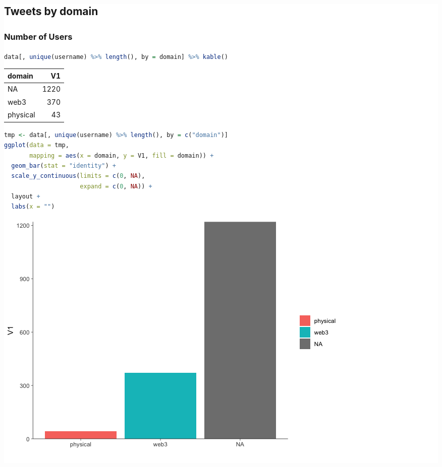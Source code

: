 ## Tweets by domain

### Number of Users

``` r
data[, unique(username) %>% length(), by = domain] %>% kable()
```

| domain   |   V1 |
|:---------|-----:|
| NA       | 1220 |
| web3     |  370 |
| physical |   43 |

``` r
tmp <- data[, unique(username) %>% length(), by = c("domain")]
ggplot(data = tmp,
       mapping = aes(x = domain, y = V1, fill = domain)) +
  geom_bar(stat = "identity") +
  scale_y_continuous(limits = c(0, NA),
                     expand = c(0, NA)) +
  layout +
  labs(x = "")
```

![](README_files/figure-gfm/unnamed-chunk-6-1.png)


[^1]: e.g. [1](https://www.voguebusiness.com/technology/metaverse-fashion-week-the-hits-and-misses),
[^2]: tommyhilfiger, forever21, esteelauder, KarlLagerfeld, McQueen,
[^3]: I limit this figure to users that received at least one but less
